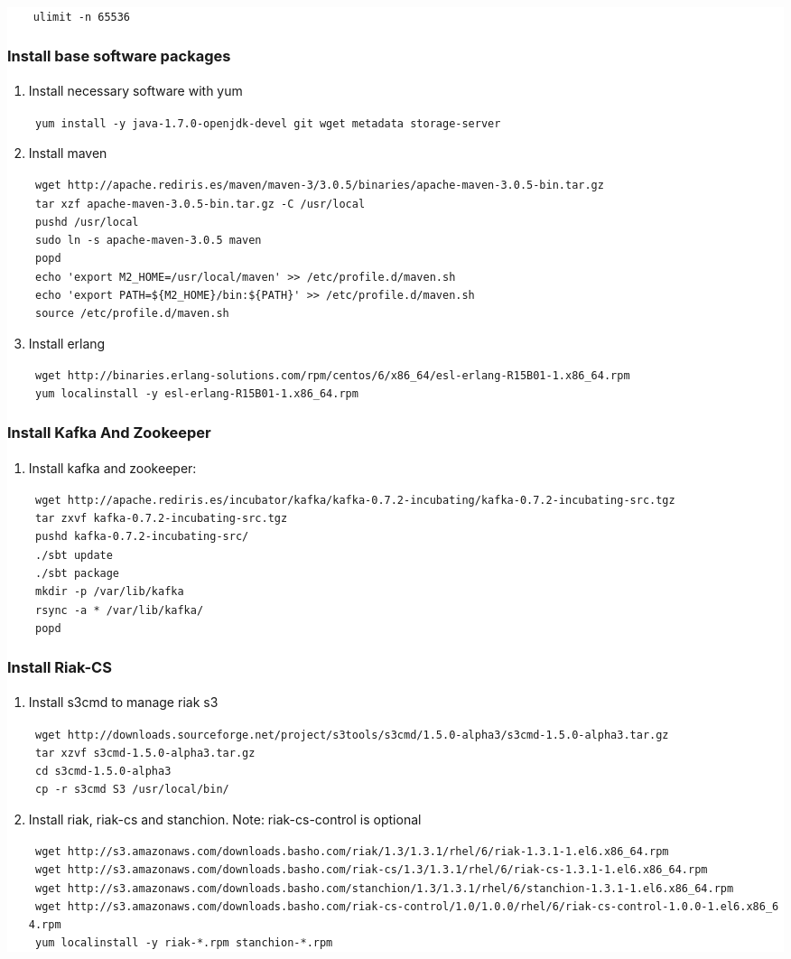         ulimit -n 65536

### Install base software packages

1. Install necessary software with yum

        yum install -y java-1.7.0-openjdk-devel git wget metadata storage-server

1. Install maven

        wget http://apache.rediris.es/maven/maven-3/3.0.5/binaries/apache-maven-3.0.5-bin.tar.gz
        tar xzf apache-maven-3.0.5-bin.tar.gz -C /usr/local
        pushd /usr/local
        sudo ln -s apache-maven-3.0.5 maven
        popd
        echo 'export M2_HOME=/usr/local/maven' >> /etc/profile.d/maven.sh
        echo 'export PATH=${M2_HOME}/bin:${PATH}' >> /etc/profile.d/maven.sh
        source /etc/profile.d/maven.sh

1. Install erlang

        wget http://binaries.erlang-solutions.com/rpm/centos/6/x86_64/esl-erlang-R15B01-1.x86_64.rpm
        yum localinstall -y esl-erlang-R15B01-1.x86_64.rpm

### Install Kafka And Zookeeper

1. Install kafka and zookeeper:

        wget http://apache.rediris.es/incubator/kafka/kafka-0.7.2-incubating/kafka-0.7.2-incubating-src.tgz
        tar zxvf kafka-0.7.2-incubating-src.tgz
        pushd kafka-0.7.2-incubating-src/
        ./sbt update 
        ./sbt package
        mkdir -p /var/lib/kafka
        rsync -a * /var/lib/kafka/
        popd

### Install Riak-CS

1. Install s3cmd to manage riak s3

        wget http://downloads.sourceforge.net/project/s3tools/s3cmd/1.5.0-alpha3/s3cmd-1.5.0-alpha3.tar.gz
        tar xzvf s3cmd-1.5.0-alpha3.tar.gz
        cd s3cmd-1.5.0-alpha3
        cp -r s3cmd S3 /usr/local/bin/

1. Install riak, riak-cs and stanchion.  Note: riak-cs-control is optional

        wget http://s3.amazonaws.com/downloads.basho.com/riak/1.3/1.3.1/rhel/6/riak-1.3.1-1.el6.x86_64.rpm
        wget http://s3.amazonaws.com/downloads.basho.com/riak-cs/1.3/1.3.1/rhel/6/riak-cs-1.3.1-1.el6.x86_64.rpm
        wget http://s3.amazonaws.com/downloads.basho.com/stanchion/1.3/1.3.1/rhel/6/stanchion-1.3.1-1.el6.x86_64.rpm
        wget http://s3.amazonaws.com/downloads.basho.com/riak-cs-control/1.0/1.0.0/rhel/6/riak-cs-control-1.0.0-1.el6.x86_64.rpm
        yum localinstall -y riak-*.rpm stanchion-*.rpm
